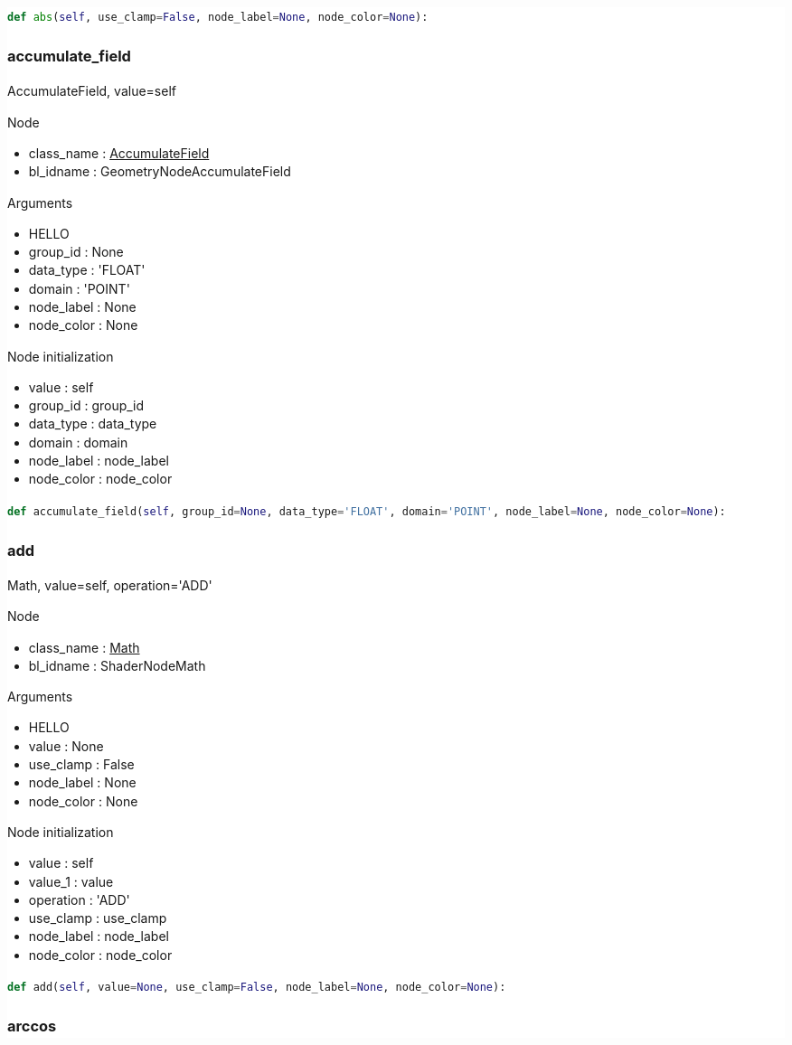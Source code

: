 ``` python
def abs(self, use_clamp=False, node_label=None, node_color=None):
```
### accumulate_field

AccumulateField, value=self

Node
 - class_name : [AccumulateField](/docs/classes/AccumulateField.md)
 - bl_idname : GeometryNodeAccumulateField

Arguments
 - HELLO
 - group_id : None
 - data_type : 'FLOAT'
 - domain : 'POINT'
 - node_label : None
 - node_color : None

Node initialization
 - value : self
 - group_id : group_id
 - data_type : data_type
 - domain : domain
 - node_label : node_label
 - node_color : node_color

``` python
def accumulate_field(self, group_id=None, data_type='FLOAT', domain='POINT', node_label=None, node_color=None):
```
### add

Math, value=self, operation='ADD'

Node
 - class_name : [Math](/docs/classes/Math.md)
 - bl_idname : ShaderNodeMath

Arguments
 - HELLO
 - value : None
 - use_clamp : False
 - node_label : None
 - node_color : None

Node initialization
 - value : self
 - value_1 : value
 - operation : 'ADD'
 - use_clamp : use_clamp
 - node_label : node_label
 - node_color : node_color

``` python
def add(self, value=None, use_clamp=False, node_label=None, node_color=None):
```
### arccos
